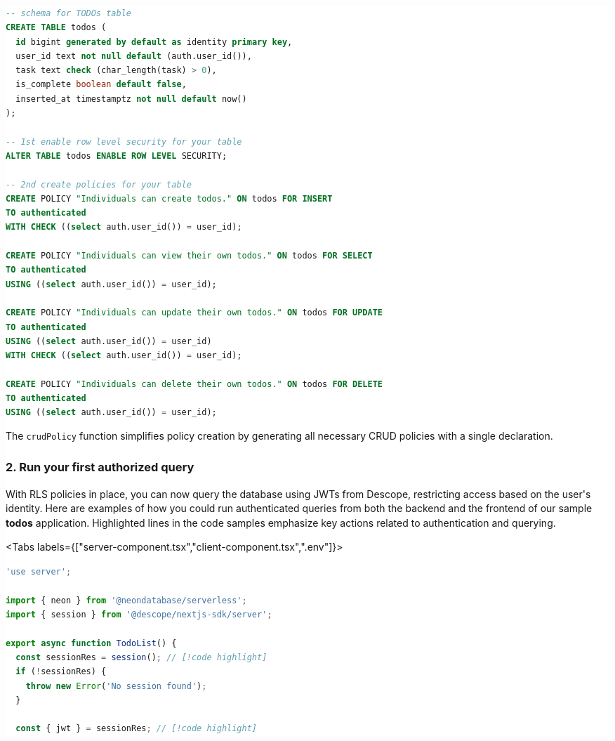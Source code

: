 </TabItem>

<TabItem>

```sql shouldWrap
-- schema for TODOs table
CREATE TABLE todos (
  id bigint generated by default as identity primary key,
  user_id text not null default (auth.user_id()),
  task text check (char_length(task) > 0),
  is_complete boolean default false,
  inserted_at timestamptz not null default now()
);

-- 1st enable row level security for your table
ALTER TABLE todos ENABLE ROW LEVEL SECURITY;

-- 2nd create policies for your table
CREATE POLICY "Individuals can create todos." ON todos FOR INSERT
TO authenticated
WITH CHECK ((select auth.user_id()) = user_id);

CREATE POLICY "Individuals can view their own todos." ON todos FOR SELECT
TO authenticated
USING ((select auth.user_id()) = user_id);

CREATE POLICY "Individuals can update their own todos." ON todos FOR UPDATE
TO authenticated
USING ((select auth.user_id()) = user_id)
WITH CHECK ((select auth.user_id()) = user_id);

CREATE POLICY "Individuals can delete their own todos." ON todos FOR DELETE
TO authenticated
USING ((select auth.user_id()) = user_id);
```

</TabItem>
</Tabs>

The `crudPolicy` function simplifies policy creation by generating all necessary CRUD policies with a single declaration.

### 2. Run your first authorized query

With RLS policies in place, you can now query the database using JWTs from Descope, restricting access based on the user's identity. Here are examples of how you could run authenticated queries from both the backend and the frontend of our sample **todos** application. Highlighted lines in the code samples emphasize key actions related to authentication and querying.

<Tabs labels={["server-component.tsx","client-component.tsx",".env"]}>

<TabItem>

```typescript shouldWrap
'use server';

import { neon } from '@neondatabase/serverless';
import { session } from '@descope/nextjs-sdk/server';

export async function TodoList() {
  const sessionRes = session(); // [!code highlight]
  if (!sessionRes) {
    throw new Error('No session found');
  }

  const { jwt } = sessionRes; // [!code highlight]

```